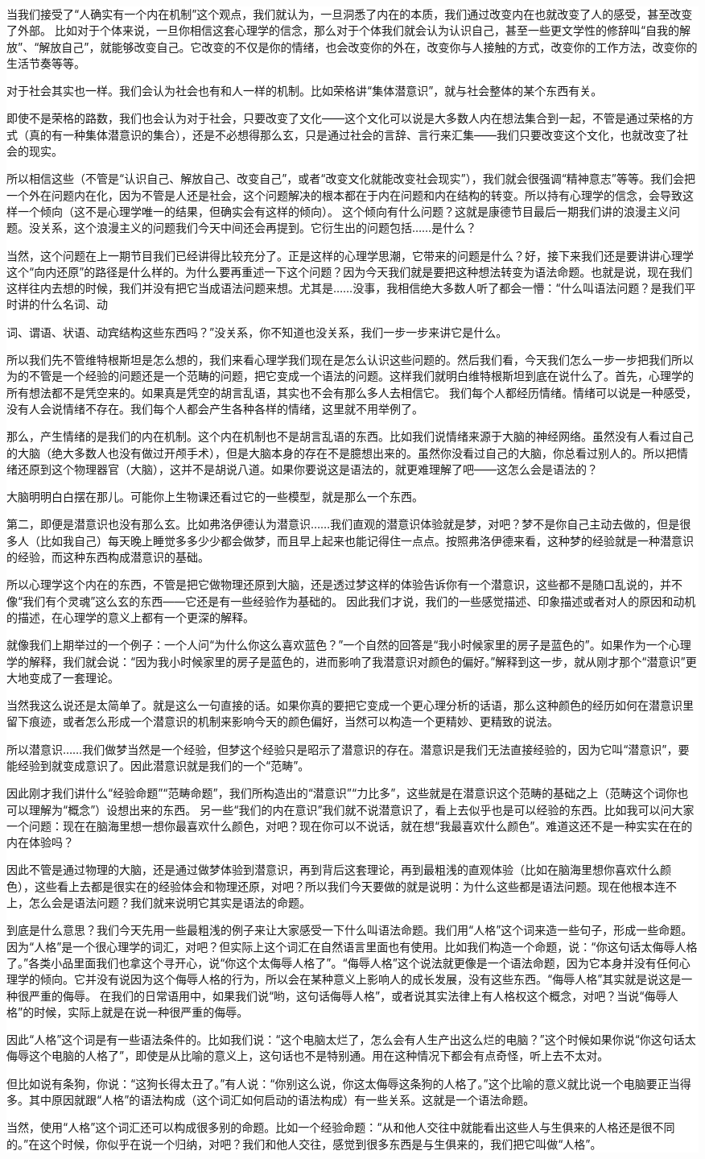当我们接受了“人确实有一个内在机制”这个观点，我们就认为，一旦洞悉了内在的本质，我们通过改变内在也就改变了人的感受，甚至改变了外部。
比如对于个体来说，一旦你相信这套心理学的信念，那么对于个体我们就会认为认识自己，甚至一些更文学性的修辞叫“自我的解放”、“解放自己”，就能够改变自己。它改变的不仅是你的情绪，也会改变你的外在，改变你与人接触的方式，改变你的工作方法，改变你的生活节奏等等。

对于社会其实也一样。我们会认为社会也有和人一样的机制。比如荣格讲“集体潜意识”，就与社会整体的某个东西有关。

即使不是荣格的路数，我们也会认为对于社会，只要改变了文化——这个文化可以说是大多数人内在想法集合到一起，不管是通过荣格的方式（真的有一种集体潜意识的集合），还是不必想得那么玄，只是通过社会的言辞、言行来汇集——我们只要改变这个文化，也就改变了社会的现实。

所以相信这些（不管是“认识自己、解放自己、改变自己”，或者“改变文化就能改变社会现实”），我们就会很强调“精神意志”等等。我们会把一个外在问题内在化，因为不管是人还是社会，这个问题解决的根本都在于内在问题和内在结构的转变。所以持有心理学的信念，会导致这样一个倾向（这不是心理学唯一的结果，但确实会有这样的倾向）。
这个倾向有什么问题？这就是康德节目最后一期我们讲的浪漫主义问题。没关系，这个浪漫主义的问题我们今天中间还会再提到。它衍生出的问题包括……是什么？

当然，这个问题在上一期节目我们已经讲得比较充分了。正是这样的心理学思潮，它带来的问题是什么？好，接下来我们还是要讲讲心理学这个“向内还原”的路径是什么样的。为什么要再重述一下这个问题？因为今天我们就是要把这种想法转变为语法命题。也就是说，现在我们这样往内去想的时候，我们并没有把它当成语法问题来想。尤其是……没事，我相信绝大多数人听了都会一懵：“什么叫语法问题？是我们平时讲的什么名词、动

词、谓语、状语、动宾结构这些东西吗？”没关系，你不知道也没关系，我们一步一步来讲它是什么。

所以我们先不管维特根斯坦是怎么想的，我们来看心理学我们现在是怎么认识这些问题的。然后我们看，今天我们怎么一步一步把我们所以为的不管是一个经验的问题还是一个范畴的问题，把它变成一个语法的问题。这样我们就明白维特根斯坦到底在说什么了。首先，心理学的所有想法都不是凭空来的。如果真是凭空的胡言乱语，其实也不会有那么多人去相信它。
我们每个人都经历情绪。情绪可以说是一种感受，没有人会说情绪不存在。我们每个人都会产生各种各样的情绪，这里就不用举例了。

那么，产生情绪的是我们的内在机制。这个内在机制也不是胡言乱语的东西。比如我们说情绪来源于大脑的神经网络。虽然没有人看过自己的大脑（绝大多数人也没有做过开颅手术），但是大脑本身的存在不是臆想出来的。虽然你没看过自己的大脑，你总看过别人的。所以把情绪还原到这个物理器官（大脑），这并不是胡说八道。如果你要说这是语法的，就更难理解了吧——这怎么会是语法的？

大脑明明白白摆在那儿。可能你上生物课还看过它的一些模型，就是那么一个东西。

第二，即便是潜意识也没有那么玄。比如弗洛伊德认为潜意识……我们直观的潜意识体验就是梦，对吧？梦不是你自己主动去做的，但是很多人（比如我自己）每天晚上睡觉多多少少都会做梦，而且早上起来也能记得住一点点。按照弗洛伊德来看，这种梦的经验就是一种潜意识的经验，而这种东西构成潜意识的基础。

所以心理学这个内在的东西，不管是把它做物理还原到大脑，还是透过梦这样的体验告诉你有一个潜意识，这些都不是随口乱说的，并不像“我们有个灵魂”这么玄的东西——它还是有一些经验作为基础的。
因此我们才说，我们的一些感觉描述、印象描述或者对人的原因和动机的描述，在心理学的意义上都有一个更深的解释。

就像我们上期举过的一个例子：一个人问“为什么你这么喜欢蓝色？”一个自然的回答是“我小时候家里的房子是蓝色的”。如果作为一个心理学的解释，我们就会说：“因为我小时候家里的房子是蓝色的，进而影响了我潜意识对颜色的偏好。”解释到这一步，就从刚才那个“潜意识”更大地变成了一套理论。

当然我这么说还是太简单了。就是这么一句直接的话。如果你真的要把它变成一个更心理分析的话语，那么这种颜色的经历如何在潜意识里留下痕迹，或者怎么形成一个潜意识的机制来影响今天的颜色偏好，当然可以构造一个更精妙、更精致的说法。

所以潜意识……我们做梦当然是一个经验，但梦这个经验只是昭示了潜意识的存在。潜意识是我们无法直接经验的，因为它叫“潜意识”，要能经验到就变成意识了。因此潜意识就是我们的一个“范畴”。

因此刚才我们讲什么“经验命题”“范畴命题”，我们所构造出的“潜意识”“力比多”，这些就是在潜意识这个范畴的基础之上（范畴这个词你也可以理解为“概念”）设想出来的东西。
另一些“我们的内在意识”我们就不说潜意识了，看上去似乎也是可以经验的东西。比如我可以问大家一个问题：现在在脑海里想一想你最喜欢什么颜色，对吧？现在你可以不说话，就在想“我最喜欢什么颜色”。难道这还不是一种实实在在的内在体验吗？

因此不管是通过物理的大脑，还是通过做梦体验到潜意识，再到背后这套理论，再到最粗浅的直观体验（比如在脑海里想你喜欢什么颜色），这些看上去都是很实在的经验体会和物理还原，对吧？所以我们今天要做的就是说明：为什么这些都是语法问题。现在他根本连不上，怎么会是语法问题？我们就来说明它其实是语法的命题。

到底是什么意思？我们今天先用一些最粗浅的例子来让大家感受一下什么叫语法命题。我们用“人格”这个词来造一些句子，形成一些命题。因为“人格”是一个很心理学的词汇，对吧？但实际上这个词汇在自然语言里面也有使用。比如我们构造一个命题，说：“你这句话太侮辱人格了。”各类小品里面我们也拿这个寻开心，说“你这个太侮辱人格了”。“侮辱人格”这个说法就更像是一个语法命题，因为它本身并没有任何心理学的倾向。它并没有说因为这个侮辱人格的行为，所以会在某种意义上影响人的成长发展，没有这些东西。“侮辱人格”其实就是说这是一种很严重的侮辱。
在我们的日常语用中，如果我们说“哟，这句话侮辱人格”，或者说其实法律上有人格权这个概念，对吧？当说“侮辱人格”的时候，实际上就是在说一种很严重的侮辱。

因此“人格”这个词是有一些语法条件的。比如我们说：“这个电脑太烂了，怎么会有人生产出这么烂的电脑？”这个时候如果你说“你这句话太侮辱这个电脑的人格了”，即使是从比喻的意义上，这句话也不是特别通。用在这种情况下都会有点奇怪，听上去不太对。

但比如说有条狗，你说：“这狗长得太丑了。”有人说：“你别这么说，你这太侮辱这条狗的人格了。”这个比喻的意义就比说一个电脑要正当得多。其中原因就跟“人格”的语法构成（这个词汇如何启动的语法构成）有一些关系。这就是一个语法命题。

当然，使用“人格”这个词汇还可以构成很多别的命题。比如一个经验命题：“从和他人交往中就能看出这些人与生俱来的人格还是很不同的。”在这个时候，你似乎在说一个归纳，对吧？我们和他人交往，感觉到很多东西是与生俱来的，我们把它叫做“人格”。
